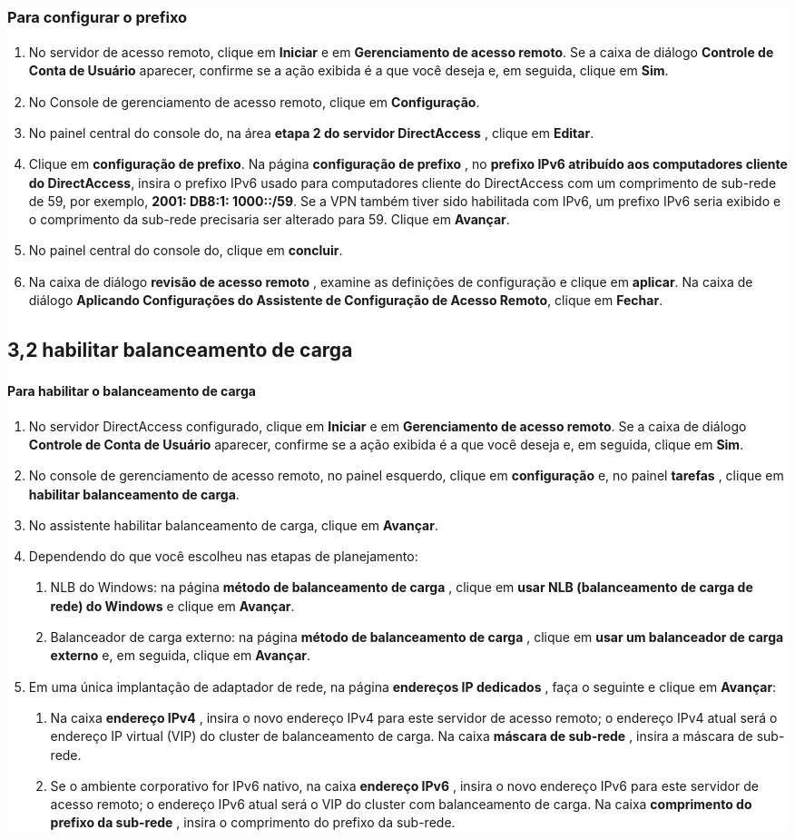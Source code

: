### <a name="to-configure-the-prefix"></a><a name="configDA"></a>Para configurar o prefixo

1.  No servidor de acesso remoto, clique em **Iniciar** e em **Gerenciamento de acesso remoto**. Se a caixa de diálogo **Controle de Conta de Usuário** aparecer, confirme se a ação exibida é a que você deseja e, em seguida, clique em **Sim**.

2.  No Console de gerenciamento de acesso remoto, clique em **Configuração**.

3.  No painel central do console do, na área **etapa 2 do servidor DirectAccess** , clique em **Editar**.

4.  Clique em **configuração de prefixo**. Na página **configuração de prefixo** , no **prefixo IPv6 atribuído aos computadores cliente do DirectAccess**, insira o prefixo IPv6 usado para computadores cliente do DirectAccess com um comprimento de sub-rede de 59, por exemplo, **2001: DB8:1: 1000::/59**. Se a VPN também tiver sido habilitada com IPv6, um prefixo IPv6 seria exibido e o comprimento da sub-rede precisaria ser alterado para 59. Clique em **Avançar**.

5.  No painel central do console do, clique em **concluir**.

6.  Na caixa de diálogo **revisão de acesso remoto** , examine as definições de configuração e clique em **aplicar**. Na caixa de diálogo **Aplicando Configurações do Assistente de Configuração de Acesso Remoto**, clique em **Fechar**.

## <a name="32-enable-load-balancing"></a><a name="BKMK_NLB"></a>3,2 habilitar balanceamento de carga

#### <a name="to-enable-load-balancing"></a>Para habilitar o balanceamento de carga

1.  No servidor DirectAccess configurado, clique em **Iniciar** e em **Gerenciamento de acesso remoto**. Se a caixa de diálogo **Controle de Conta de Usuário** aparecer, confirme se a ação exibida é a que você deseja e, em seguida, clique em **Sim**.

2.  No console de gerenciamento de acesso remoto, no painel esquerdo, clique em **configuração** e, no painel **tarefas** , clique em **habilitar balanceamento de carga**.

3.  No assistente habilitar balanceamento de carga, clique em **Avançar**.

4.  Dependendo do que você escolheu nas etapas de planejamento:

    1.  NLB do Windows: na página **método de balanceamento de carga** , clique em **usar NLB (balanceamento de carga de rede) do Windows** e clique em **Avançar**.

    2.  Balanceador de carga externo: na página **método de balanceamento de carga** , clique em **usar um balanceador de carga externo** e, em seguida, clique em **Avançar**.

5.  Em uma única implantação de adaptador de rede, na página **endereços IP dedicados** , faça o seguinte e clique em **Avançar**:

    1.  Na caixa **endereço IPv4** , insira o novo endereço IPv4 para este servidor de acesso remoto; o endereço IPv4 atual será o endereço IP virtual (VIP) do cluster de balanceamento de carga. Na caixa **máscara de sub-rede** , insira a máscara de sub-rede.

    2.  Se o ambiente corporativo for IPv6 nativo, na caixa **endereço IPv6** , insira o novo endereço IPv6 para este servidor de acesso remoto; o endereço IPv6 atual será o VIP do cluster com balanceamento de carga. Na caixa **comprimento do prefixo da sub-rede** , insira o comprimento do prefixo da sub-rede.
